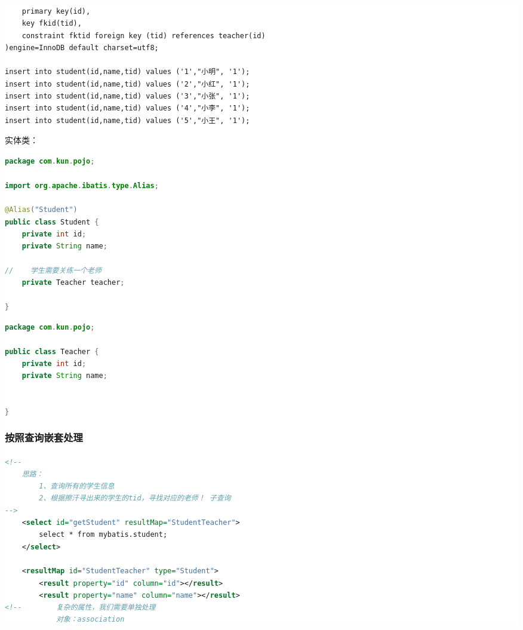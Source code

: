 ```xml
    primary key(id),
    key fkid(tid),
    constraint fktid foreign key (tid) references teacher(id)
)engine=InnoDB default charset=utf8;

insert into student(id,name,tid) values ('1',"小明", '1');
insert into student(id,name,tid) values ('2',"小红", '1');
insert into student(id,name,tid) values ('3',"小张", '1');
insert into student(id,name,tid) values ('4',"小李", '1');
insert into student(id,name,tid) values ('5',"小王", '1');

```



实体类：

```java
package com.kun.pojo;

import org.apache.ibatis.type.Alias;

@Alias("Student")
public class Student {
    private int id;
    private String name;

//    学生需要关练一个老师
    private Teacher teacher;

}

```



```java
package com.kun.pojo;

public class Teacher {
    private int id;
    private String name;

  
}

```





### 按照查询嵌套处理

```xml
<!--
    思路：
        1、查询所有的学生信息
        2、根据擦汗寻出来的学生的tid，寻找对应的老师！ 子查询
-->
    <select id="getStudent" resultMap="StudentTeacher">
        select * from mybatis.student;
    </select>
    
    <resultMap id="StudentTeacher" type="Student">
        <result property="id" column="id"></result>
        <result property="name" column="name"></result>
<!--        复杂的属性，我们需要单独处理
            对象：association
```